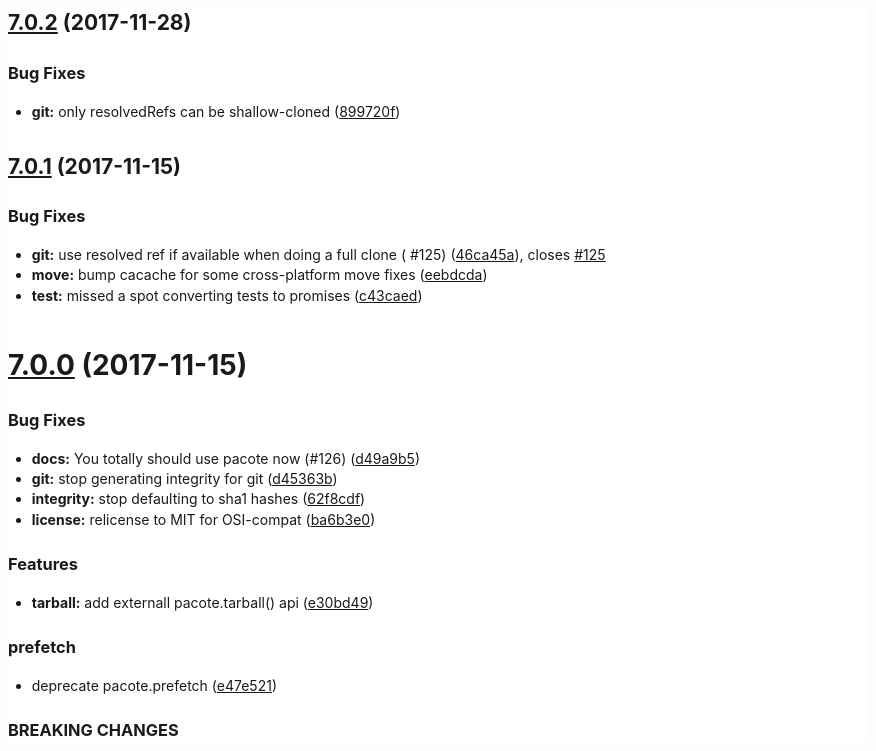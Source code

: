 <a name="7.0.2"></a>

## [7.0.2](https://github.com/npm/pacote/compare/v7.0.1...v7.0.2) (2017-11-28)

### Bug Fixes

* **git:** only resolvedRefs can be shallow-cloned ([899720f](https://github.com/npm/pacote/commit/899720f))

<a name="7.0.1"></a>

## [7.0.1](https://github.com/npm/pacote/compare/v7.0.0...v7.0.1) (2017-11-15)

### Bug Fixes

* **git:** use resolved ref if available when doing a full clone (
  #125) ([46ca45a](https://github.com/npm/pacote/commit/46ca45a)),
  closes [#125](https://github.com/zkat/pacote/issues/125)
* **move:** bump cacache for some cross-platform move fixes ([eebdcda](https://github.com/npm/pacote/commit/eebdcda))
* **test:** missed a spot converting tests to promises ([c43caed](https://github.com/npm/pacote/commit/c43caed))

<a name="7.0.0"></a>

# [7.0.0](https://github.com/npm/pacote/compare/v6.1.0...v7.0.0) (2017-11-15)

### Bug Fixes

* **docs:** You totally should use pacote now (#126) ([d49a9b5](https://github.com/npm/pacote/commit/d49a9b5))
* **git:** stop generating integrity for git ([d45363b](https://github.com/npm/pacote/commit/d45363b))
* **integrity:** stop defaulting to sha1 hashes ([62f8cdf](https://github.com/npm/pacote/commit/62f8cdf))
* **license:** relicense to MIT for OSI-compat ([ba6b3e0](https://github.com/npm/pacote/commit/ba6b3e0))

### Features

* **tarball:** add externall pacote.tarball() api ([e30bd49](https://github.com/npm/pacote/commit/e30bd49))

### prefetch

* deprecate pacote.prefetch ([e47e521](https://github.com/npm/pacote/commit/e47e521))

### BREAKING CHANGES
